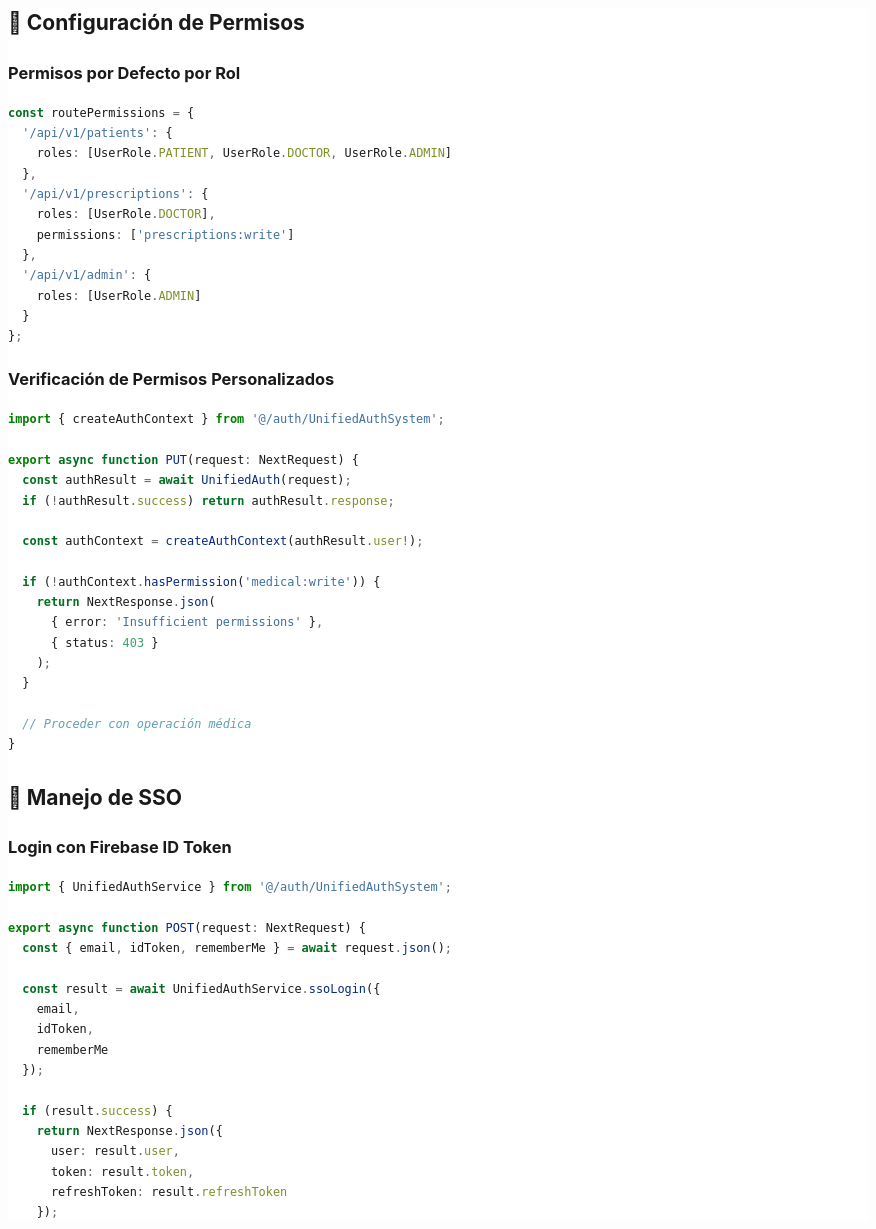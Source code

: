 ## 🔧 Configuración de Permisos

### Permisos por Defecto por Rol

```typescript
const routePermissions = {
  '/api/v1/patients': { 
    roles: [UserRole.PATIENT, UserRole.DOCTOR, UserRole.ADMIN] 
  },
  '/api/v1/prescriptions': { 
    roles: [UserRole.DOCTOR], 
    permissions: ['prescriptions:write'] 
  },
  '/api/v1/admin': { 
    roles: [UserRole.ADMIN] 
  }
};
```

### Verificación de Permisos Personalizados

```typescript
import { createAuthContext } from '@/auth/UnifiedAuthSystem';

export async function PUT(request: NextRequest) {
  const authResult = await UnifiedAuth(request);
  if (!authResult.success) return authResult.response;

  const authContext = createAuthContext(authResult.user!);
  
  if (!authContext.hasPermission('medical:write')) {
    return NextResponse.json(
      { error: 'Insufficient permissions' }, 
      { status: 403 }
    );
  }

  // Proceder con operación médica
}
```

## 🔐 Manejo de SSO

### Login con Firebase ID Token

```typescript
import { UnifiedAuthService } from '@/auth/UnifiedAuthSystem';

export async function POST(request: NextRequest) {
  const { email, idToken, rememberMe } = await request.json();
  
  const result = await UnifiedAuthService.ssoLogin({
    email,
    idToken,
    rememberMe
  });
  
  if (result.success) {
    return NextResponse.json({
      user: result.user,
      token: result.token,
      refreshToken: result.refreshToken
    });
```